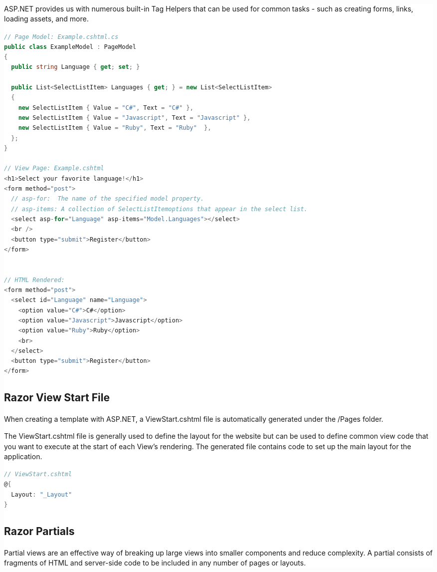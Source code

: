 ASP.NET provides us with numerous built-in Tag Helpers that can be used for common tasks - such as creating forms, links, loading assets, and more.

```csharp
// Page Model: Example.cshtml.cs
public class ExampleModel : PageModel
{
  public string Language { get; set; }

  public List<SelectListItem> Languages { get; } = new List<SelectListItem>
  {
    new SelectListItem { Value = "C#", Text = "C#" },
    new SelectListItem { Value = "Javascript", Text = "Javascript" },
    new SelectListItem { Value = "Ruby", Text = "Ruby"  },
  };
}

// View Page: Example.cshtml
<h1>Select your favorite language!</h1>
<form method="post">
  // asp-for:  The name of the specified model property.
  // asp-items: A collection of SelectListItemoptions that appear in the select list.
  <select asp-for="Language" asp-items="Model.Languages"></select>
  <br />
  <button type="submit">Register</button>
</form>


// HTML Rendered:
<form method="post">
  <select id="Language" name="Language">
    <option value="C#">C#</option>
    <option value="Javascript">Javascript</option>
    <option value="Ruby">Ruby</option>
    <br>
  </select>
  <button type="submit">Register</button>
</form>
```
## Razor View Start File
When creating a template with ASP.NET, a ViewStart.cshtml file is automatically generated under the /Pages folder.

The ViewStart.cshtml file is generally used to define the layout for the website but can be used to define common view code that you want to execute at the start of each View’s rendering. The generated file contains code to set up the main layout for the application.

```csharp
// ViewStart.cshtml
@{
  Layout: "_Layout"
}

```
## Razor Partials
Partial views are an effective way of breaking up large views into smaller components and reduce complexity. A partial consists of fragments of HTML and server-side code to be included in any number of pages or layouts.
